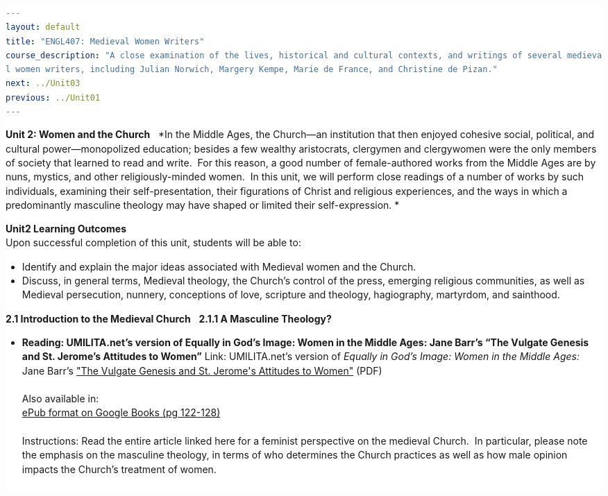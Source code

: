 ```yaml
---
layout: default
title: "ENGL407: Medieval Women Writers"
course_description: "A close examination of the lives, historical and cultural contexts, and writings of several medieval women writers, including Julian Norwich, Margery Kempe, Marie de France, and Christine de Pizan."
next: ../Unit03
previous: ../Unit01
---
```

**Unit 2: Women and the Church** <span id="2"></span> 
*In the Middle Ages, the Church—an institution that then enjoyed
cohesive social, political, and cultural power—monopolized education;
besides a few wealthy aristocrats, clergymen and clergywomen were the
only members of society that learned to read and write.  For this
reason, a good number of female-authored works from the Middle Ages are
by nuns, mystics, and other religiously-minded women.  In this unit, we
will perform close readings of a number of works by such individuals,
examining their self-presentation, their figurations of Christ and
religious experiences, and the ways in which a predominantly masculine
theology may have shaped or limited their self-expression. *

**Unit2 Learning Outcomes**  
Upon successful completion of this unit, students will be able to:

-   Identify and explain the major ideas associated with Medieval women
    and the Church.
-   Discuss, in general terms, Medieval theology, the Church’s control
    of the press, emerging religious communities, as well as Medieval
    persecution, nunnery, conceptions of love, scripture and theology,
    hagiography, martyrdom, and sainthood.

**2.1 Introduction to the Medieval Church** <span id="2.1"></span> 
**2.1.1 A Masculine Theology?** <span id="2.1.1"></span> 
-   **Reading: UMILITA.net’s version of Equally in God’s Image: Women in
    the Middle Ages: Jane Barr’s “The Vulgate Genesis and St. Jerome’s
    Attitudes to Women”**
    Link: UMILITA.net’s version of *Equally in God’s Image: Women in the
    Middle Ages:* Jane Barr’s ["The Vulgate Genesis and St. Jerome's
    Attitudes to
    Women"](https://resources.saylor.org/wwwresources/archived/site/wp-content/uploads/2011/04/The-Vulgate-Genesis.pdf)
    (PDF)  
        
     Also available in:  
     [ePub format on Google Books (pg
    122-128)](http://books.google.com/books?id=rj3jqt_sNrAC&pg=PA122&lpg=PA122&dq=Jane+Barr%25E2%2580%2599s+%25E2%2580%259CThe+Vulgate+Genesis+and+St.+Jerome%25E2%2580%2599s+Attitudes+to+Women%25E2%2580%259D&source=bl&ots=m3LOOYiVTV&sig=GZ-e8A4Ux1kaCJ_KVrnx0qhq4tQ&hl=en&ei=A7CXTI_UKIWClAe53Pj)  
        
     Instructions: Read the entire article linked here for a feminist
    perspective on the medieval Church.  In particular, please note the
    emphasis on the masculine theology, in terms of who determines the
    Church practices as well as how male opinion impacts the Church’s
    treatment of women.  
        